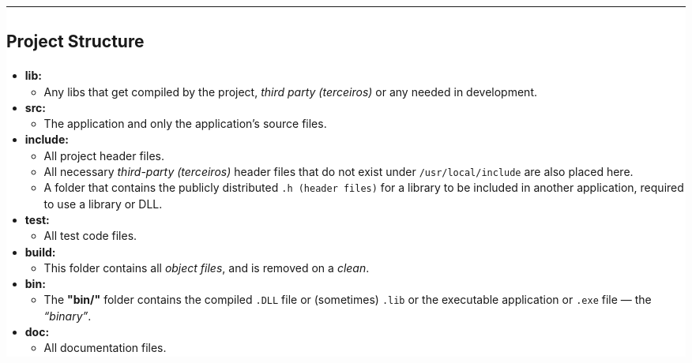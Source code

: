 




















































---

<div id="intro-to-project-structure"></div>

## Project Structure

 - **lib:**
   - Any libs that get compiled by the project, *third party (terceiros)* or any needed in development.
 - **src:**
   - The application and only the application’s source files.
 - **include:**
   - All project header files.
   - All necessary *third-party (terceiros)* header files that do not exist under `/usr/local/include` are also placed here.
   - A folder that contains the publicly distributed `.h (header files)` for a library to be included in another application, required to use a library or DLL.
 - **test:**
   - All test code files.
 - **build:**
   - This folder contains all *object files*, and is removed on a *clean*.
 - **bin:**
   - The **"bin/"** folder contains the compiled `.DLL` file or (sometimes) `.lib` or the executable application or `.exe` file — the *“binary”*.
 - **doc:**
   - All documentation files.
